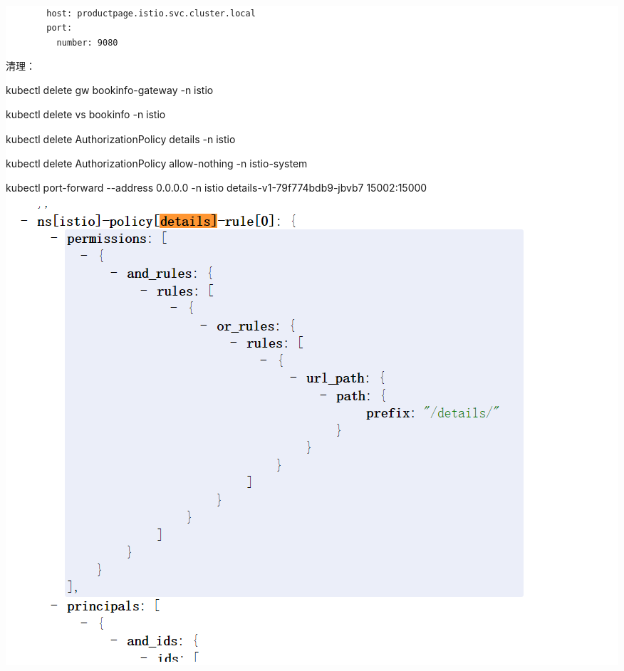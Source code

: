 ```
        host: productpage.istio.svc.cluster.local
        port:
          number: 9080
```



清理：

kubectl delete gw bookinfo-gateway -n istio

kubectl delete vs bookinfo -n istio

kubectl delete AuthorizationPolicy details -n istio

kubectl delete   AuthorizationPolicy  allow-nothing -n istio-system



kubectl port-forward --address 0.0.0.0 -n istio details-v1-79f774bdb9-jbvb7 15002:15000

![1628484805(1)](images\1628484805(1).jpg)
